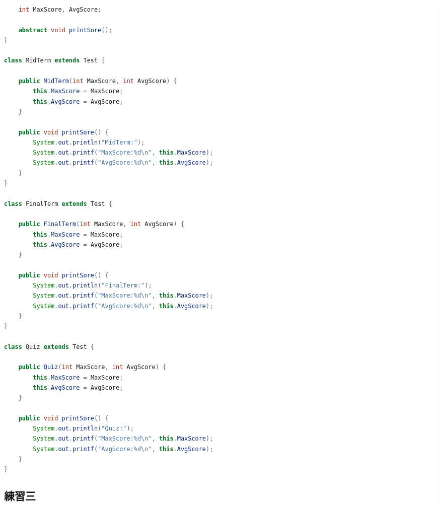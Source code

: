 ```java
    int MaxScore, AvgScore;

    abstract void printSore();
}

class MidTerm extends Test {

    public MidTerm(int MaxScore, int AvgScore) {
        this.MaxScore = MaxScore;
        this.AvgScore = AvgScore;
    }

    public void printSore() {
        System.out.println("MidTerm:");
        System.out.printf("MaxScore:%d\n", this.MaxScore);
        System.out.printf("AvgScore:%d\n", this.AvgScore);
    }
}

class FinalTerm extends Test {

    public FinalTerm(int MaxScore, int AvgScore) {
        this.MaxScore = MaxScore;
        this.AvgScore = AvgScore;
    }

    public void printSore() {
        System.out.println("FinalTerm:");
        System.out.printf("MaxScore:%d\n", this.MaxScore);
        System.out.printf("AvgScore:%d\n", this.AvgScore);
    }
}

class Quiz extends Test {

    public Quiz(int MaxScore, int AvgScore) {
        this.MaxScore = MaxScore;
        this.AvgScore = AvgScore;
    }

    public void printSore() {
        System.out.println("Quiz:");
        System.out.printf("MaxScore:%d\n", this.MaxScore);
        System.out.printf("AvgScore:%d\n", this.AvgScore);
    }
}
```

## 練習三
